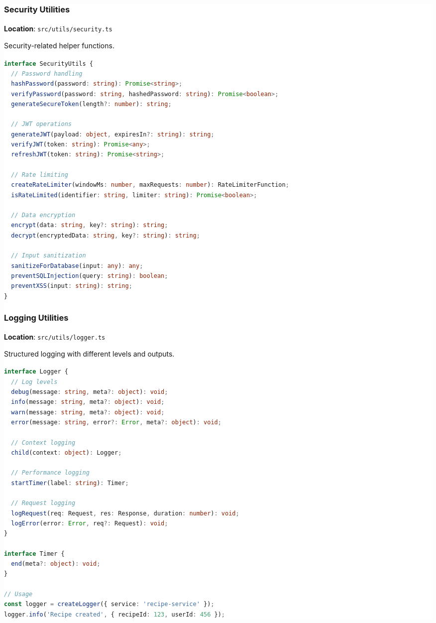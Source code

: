 ### Security Utilities

**Location**: `src/utils/security.ts`

Security-related helper functions.

```typescript
interface SecurityUtils {
  // Password handling
  hashPassword(password: string): Promise<string>;
  verifyPassword(password: string, hashedPassword: string): Promise<boolean>;
  generateSecureToken(length?: number): string;
  
  // JWT operations
  generateJWT(payload: object, expiresIn?: string): string;
  verifyJWT(token: string): Promise<any>;
  refreshJWT(token: string): Promise<string>;
  
  // Rate limiting
  createRateLimiter(windowMs: number, maxRequests: number): RateLimiterFunction;
  isRateLimited(identifier: string, limiter: string): Promise<boolean>;
  
  // Data encryption
  encrypt(data: string, key?: string): string;
  decrypt(encryptedData: string, key?: string): string;
  
  // Input sanitization
  sanitizeForDatabase(input: any): any;
  preventSQLInjection(query: string): boolean;
  preventXSS(input: string): string;
}
```

### Logging Utilities

**Location**: `src/utils/logger.ts`

Structured logging with different levels and outputs.

```typescript
interface Logger {
  // Log levels
  debug(message: string, meta?: object): void;
  info(message: string, meta?: object): void;
  warn(message: string, meta?: object): void;
  error(message: string, error?: Error, meta?: object): void;
  
  // Context logging
  child(context: object): Logger;
  
  // Performance logging
  startTimer(label: string): Timer;
  
  // Request logging
  logRequest(req: Request, res: Response, duration: number): void;
  logError(error: Error, req?: Request): void;
}

interface Timer {
  end(meta?: object): void;
}

// Usage
const logger = createLogger({ service: 'recipe-service' });
logger.info('Recipe created', { recipeId: 123, userId: 456 });

```